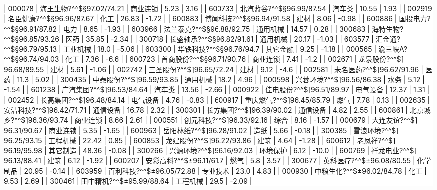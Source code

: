 | 000078 | 海王生物?^^$§97.02/74.21 |  商业连锁  |   5.23  |  3.16  |
| 600733 | 北汽蓝谷?^^$§96.99/87.54 |   汽车类   |  10.55  |  1.93  |
| 002919 | 名臣健康?^^$§96.96/87.67 |    化工    |  26.83  | -1.72  |
| 600883 | 博闻科技?^^$§96.94/91.58 |    建材    |   8.06  | -0.98  |
| 600886 | 国投电力?^^$§96.91/87.82 |    电力    |   8.65  | -1.93  |
| 603966 | 法兰泰克?^^$§96.88/92.75 |  通用机械  |  14.57  |  0.28  |
| 300683 | 海特生物?^^$§96.85/93.26 |    医药    |  35.85  | -2.34  |
| 300718 | 长盛轴承?^^$§96.82/91.61 |  通用机械  |  20.17  | -1.03  |
| 603577 |  汇金通?^^$§96.79/95.13  |  工业机械  |   18.0  | -5.06  |
| 603300 | 华铁科技?^^$§96.76/94.7  |  其它金融  |   9.25  | -1.18  |
| 000565 | 渝三峡A?^^$§96.74/94.03  |    化工    |   7.36  |  -6.6  |
| 600723 | 首商股份?^^$§96.71/90.76 |  商业连锁  |   7.41  |  -1.2  |
| 002671 | 龙泉股份?^^$⌉96.68/89.55 |    建材    |   5.61  | -1.06  |
| 002742 | 三圣股份?^^$⌉96.65/72.24 |    建材    |   9.12  |  -4.6  |
| 002581 | 未名医药?^^$⌉96.62/91.96 |    医药    |   11.3  |  5.02  |
| 300435 | 中泰股份?^^$⌉96.59/93.85 |  通用机械  |   18.2  |  4.96  |
| 000598 | 兴蓉环境?^^$⌉96.56/86.38 |    水务    |   5.12  | -1.54  |
| 601238 | 广汽集团?^^$⌉96.53/84.64 |   汽车类   |  13.56  | -2.66  |
| 000922 | 佳电股份?^^$⌉96.51/89.97 |  电气设备  |  12.37  |  1.31  |
| 002452 | 长高集团?^^$⌉96.48/84.14 |  电气设备  |   4.76  | -0.83  |
| 600917 | 重庆燃气?^^$⌉96.45/85.79 |    燃气    |   7.78  |  0.13  |
| 002635 | 安洁科技?^^$⌉96.42/71.71 |  通信设备  |  16.78  |  2.32  |
| 300301 | 长方集团?^^$⌉96.39/90.02 |  通信设备  |   4.82  |  2.55  |
| 600861 | 北京城乡?^^$⌉96.36/93.74 |  商业连锁  |   8.66  |  2.61  |
| 000551 | 创元科技?^^$⌉96.33/92.16 |    综合    |   8.16  | -1.57  |
| 000679 | 大连友谊?^^$⌉96.31/90.67 |  商业连锁  |   5.35  | -1.65  |
| 600963 | 岳阳林纸?^^$⌉96.28/91.02 |    造纸    |   5.66  | -0.18  |
| 300385 | 雪浪环境?^^$⌉96.25/93.15 |  工程机械  |  22.42  |  0.85  |
| 600853 | 龙建股份?^^$⌉96.22/93.86 |    建筑    |   4.64  | -1.28  |
| 600612 |  老凤祥?^^$⌉96.19/95.98  |  其它制造  |  48.36  | -0.08  |
| 300266 | 兴源环境?^^$⌉96.16/92.03 |  环境保护  |   6.12  | -10.0  |
| 600769 | 祥龙电业?^^$⌉96.13/88.41 |    建筑    |   6.12  | -1.92  |
| 600207 | 安彩高科?^^$±96.11/61.7  |    燃气    |   5.8   |  3.57  |
| 300677 | 英科医疗?^^$±96.08/80.55 |  化学制品  |  20.95  | -0.14  |
| 603959 | 百利科技?^^$±96.05/72.88 |  专业技术  |   23.0  |  4.83  |
| 000930 | 中粮生化?^^$±96.02/84.78 |    化工    |   9.53  |  2.69  |
| 300461 | 田中精机?^^$±95.99/88.64 |  工程机械  |   29.5  | -2.09  |